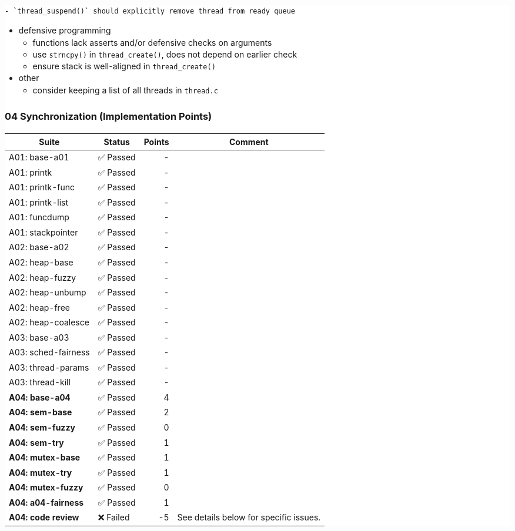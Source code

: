     - `thread_suspend()` should explicitly remove thread from ready queue
- defensive programming
    - functions lack asserts and/or defensive checks on arguments
    - use `strncpy()` in `thread_create()`, does not depend on earlier check
    - ensure stack is well-aligned in `thread_create()`
- other
    - consider keeping a list of all threads in `thread.c`


### 04 Synchronization (Implementation Points)

| Suite                     | Status      | Points | Comment                                       |
| ------------------------- | ----------- | ------:| --------------------------------------------- |
| A01: base-a01             | ✅ Passed   |      - |                                               |
| A01: printk               | ✅ Passed   |      - |                                               |
| A01: printk-func          | ✅ Passed   |      - |                                               |
| A01: printk-list          | ✅ Passed   |      - |                                               |
| A01: funcdump             | ✅ Passed   |      - |                                               |
| A01: stackpointer         | ✅ Passed   |      - |                                               |
| A02: base-a02             | ✅ Passed   |      - |                                               |
| A02: heap-base            | ✅ Passed   |      - |                                               |
| A02: heap-fuzzy           | ✅ Passed   |      - |                                               |
| A02: heap-unbump          | ✅ Passed   |      - |                                               |
| A02: heap-free            | ✅ Passed   |      - |                                               |
| A02: heap-coalesce        | ✅ Passed   |      - |                                               |
| A03: base-a03             | ✅ Passed   |      - |                                               |
| A03: sched-fairness       | ✅ Passed   |      - |                                               |
| A03: thread-params        | ✅ Passed   |      - |                                               |
| A03: thread-kill          | ✅ Passed   |      - |                                               |
| **A04: base-a04**         | ✅ Passed   |      4 |                                               |
| **A04: sem-base**         | ✅ Passed   |      2 |                                               |
| **A04: sem-fuzzy**        | ✅ Passed   |      0 |                                               |
| **A04: sem-try**          | ✅ Passed   |      1 |                                               |
| **A04: mutex-base**       | ✅ Passed   |      1 |                                               |
| **A04: mutex-try**        | ✅ Passed   |      1 |                                               |
| **A04: mutex-fuzzy**      | ✅ Passed   |      0 |                                               |
| **A04: a04-fairness**     | ✅ Passed   |      1 |                                               |
| **A04: code review**      | ❌ Failed   |     -5 | See details below for specific issues.        |
